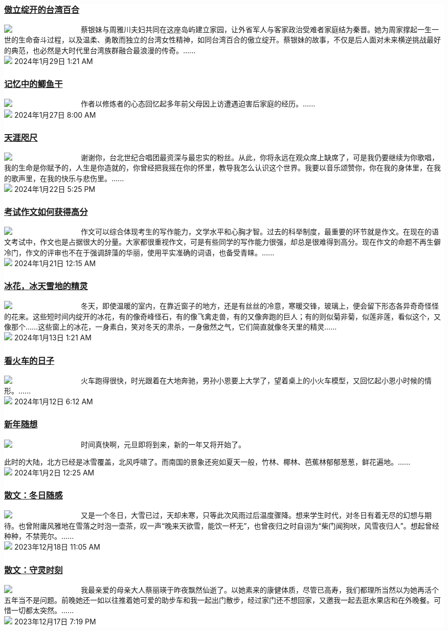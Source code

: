 <tr><td width="742"><h3><a href="https://github.com/1992513/djy/blob/master/gb/24/1/28/n14168039.md#1" target="_blank">傲立绽开的台湾百合</a><br></h3><a href="https://github.com/1992513/djy/blob/master/gb/24/1/28/n14168039.md#1" target="_blank"><img width="150" src="https://i.epochtimes.com/assets/uploads/2024/01/id14168153-9cf7dad9587e40ec19d04c2e8f1ae1b3-150x120.jpg" align ="left"></a>蔡银妹与周雅川夫妇共同在这座岛屿建立家园，让外省军人与客家政治受难者家庭结为秦晋。她为周家撑起一生一世的生命奋斗过程，以及温柔、勇敢而独立的台湾女性精神，如同台湾百合的傲立绽开。蔡银妹的故事，不仅是后人面对未来横逆挑战最好的典范，也必然是大时代里台湾族群融合最浪漫的传奇。......<br><img align="bottom" src="https://www.epochtimes.com/assets/themes/djy/images/time.gif"> 2024年1月29日 1:21 AM									</td></tr>
<tr><td width="742"><h3><a href="https://github.com/1992513/djy/blob/master/gb/24/1/25/n14166484.md#1" target="_blank">记忆中的鲫鱼干</a><br></h3><a href="https://github.com/1992513/djy/blob/master/gb/24/1/25/n14166484.md#1" target="_blank"><img width="150" src="https://i.epochtimes.com/assets/uploads/2024/01/id14166504-Fotolia_197411852_Subscription_L-150x120.jpg" align ="left"></a>作者以修炼者的心态回忆起多年前父母因上访遭遇迫害后家庭的经历。......<br><img align="bottom" src="https://www.epochtimes.com/assets/themes/djy/images/time.gif"> 2024年1月27日 8:00 AM									</td></tr>
<tr><td width="742"><h3><a href="https://github.com/1992513/djy/blob/master/gb/24/1/22/n14163653.md#1" target="_blank">天涯咫尺</a><br></h3><a href="https://github.com/1992513/djy/blob/master/gb/24/1/22/n14163653.md#1" target="_blank"><img width="150" src="https://i.epochtimes.com/assets/uploads/2024/01/id14163688-356256814_10229739207839712_1350537518087477324_n-150x120.jpg" align ="left"></a>谢谢你，台北世纪合唱团最资深与最忠实的粉丝。从此，你将永远在观众席上缺席了，可是我仍要继续为你歌唱，我的生命是你赋予的，人生是你造就的，你曾经把我摇在你的怀里，教导我怎么认识这个世界。我要以音乐颂赞你，你在我的身体里，在我的歌声里，在我的快乐与悲伤里。......<br><img align="bottom" src="https://www.epochtimes.com/assets/themes/djy/images/time.gif"> 2024年1月22日 5:25 PM									</td></tr>
<tr><td width="742"><h3><a href="https://github.com/1992513/djy/blob/master/gb/24/1/20/n14162748.md#1" target="_blank">考试作文如何获得高分</a><br></h3><a href="https://github.com/1992513/djy/blob/master/gb/24/1/20/n14162748.md#1" target="_blank"><img width="150" src="https://i.epochtimes.com/assets/uploads/2016/05/172264_medium-1-150x120.jpg" align ="left"></a>作文可以综合体现考生的写作能力，文学水平和心胸才智。过去的科举制度，最重要的环节就是作文。在现在的语文考试中，作文也是占据很大的分量。大家都很重视作文，可是有些同学的写作能力很强，却总是很难得到高分。现在作文的命题不再生僻冷门，作文的评审也不在于强调辞藻的华丽，使用平实准确的词语，也备受青睐。......<br><img align="bottom" src="https://www.epochtimes.com/assets/themes/djy/images/time.gif"> 2024年1月21日 12:15 AM									</td></tr>
<tr><td width="742"><h3><a href="https://github.com/1992513/djy/blob/master/gb/24/1/12/n14156806.md#1" target="_blank">冰花，冰天雪地的精灵</a><br></h3><a href="https://github.com/1992513/djy/blob/master/gb/24/1/12/n14156806.md#1" target="_blank"><img width="150" src="https://i.epochtimes.com/assets/uploads/2024/01/id14156839-shutterstock_515196586-150x120.jpg" align ="left"></a>冬天，即使温暖的室内，在靠近窗子的地方，还是有丝丝的冷意，寒暖交锋，玻璃上，便会留下形态各异奇奇怪怪的花来。这些短时间内绽开的冰花，有的像奇峰怪石，有的像飞禽走兽，有的又像奔跑的巨人；有的则似菊非菊，似莲非莲，看似这个，又像那个……这些窗上的冰花，一身素白，笑对冬天的肃杀，一身傲然之气，它们简直就像冬天里的精灵......<br><img align="bottom" src="https://www.epochtimes.com/assets/themes/djy/images/time.gif"> 2024年1月13日 1:21 AM									</td></tr>
<tr><td width="742"><h3><a href="https://github.com/1992513/djy/blob/master/gb/24/1/8/n14153438.md#1" target="_blank">看火车的日子</a><br></h3><a href="https://github.com/1992513/djy/blob/master/gb/24/1/8/n14153438.md#1" target="_blank"><img width="150" src="https://i.epochtimes.com/assets/uploads/2024/01/id14153450-DSC_0272-150x120.jpg" align ="left"></a>火车跑得很快，时光跟着在大地奔驰，男孙小恩要上大学了，望着桌上的小火车模型，又回忆起小恩小时候的情形。......<br><img align="bottom" src="https://www.epochtimes.com/assets/themes/djy/images/time.gif"> 2024年1月12日 6:12 AM									</td></tr>
<tr><td width="742"><h3><a href="https://github.com/1992513/djy/blob/master/gb/23/12/30/n14147216.md#1" target="_blank">新年随想</a><br></h3><a href="https://github.com/1992513/djy/blob/master/gb/23/12/30/n14147216.md#1" target="_blank"><img width="150" src="https://i.epochtimes.com/assets/uploads/2023/12/id14147274-shutterstock_2386484257-150x120.jpg" align ="left"></a>时间真快啊，元旦即将到来，新的一年又将开始了。

此时的大陆，北方已经是冰雪覆盖，北风呼啸了。而南国的景象还宛如夏天一般，竹林、椰林、芭蕉林郁郁葱葱，鲜花遍地。......<br><img align="bottom" src="https://www.epochtimes.com/assets/themes/djy/images/time.gif"> 2024年1月2日 12:25 AM									</td></tr>
<tr><td width="742"><h3><a href="https://github.com/1992513/djy/blob/master/gb/23/12/17/n14138270.md#1" target="_blank">散文：冬日随感</a><br></h3><a href="https://github.com/1992513/djy/blob/master/gb/23/12/17/n14138270.md#1" target="_blank"><img width="150" src="https://i.epochtimes.com/assets/uploads/2021/02/9d1f42e95ab8298fb32162a772c341ae-150x120.jpg" align ="left"></a>又是一个冬日，大雪已过，天却未寒，只等此次风雨过后温度骤降。想来学生时代，对冬日有着无尽的幻想与期待。也曾附庸风雅地在雪落之时泡一壶茶，叹一声“晚来天欲雪，能饮一杯无”，也曾夜归之时自诩为“柴门闻狗吠，风雪夜归人”。想起曾经种种，不禁莞尔。......<br><img align="bottom" src="https://www.epochtimes.com/assets/themes/djy/images/time.gif"> 2023年12月18日 11:05 AM									</td></tr>
<tr><td width="742"><h3><a href="https://github.com/1992513/djy/blob/master/gb/23/12/17/n14138139.md#1" target="_blank">散文：守灵时刻</a><br></h3><a href="https://github.com/1992513/djy/blob/master/gb/23/12/17/n14138139.md#1" target="_blank"><img width="150" src="https://i.epochtimes.com/assets/uploads/2023/12/id14138142-12171-150x120.jpg" align ="left"></a>我最亲爱的母亲大人蔡丽瑛于昨夜飘然仙逝了。以她素来的康健体质，尽管已高寿，我们都理所当然以为她再活个五年当不是问题。前晚她还一如以往推着她可爱的助步车和我一起出门散步，经过家门还不想回家，又邀我一起去逛水果店和在外晚餐。可惜一切都太突然。......<br><img align="bottom" src="https://www.epochtimes.com/assets/themes/djy/images/time.gif"> 2023年12月17日 7:19 PM									</td></tr>